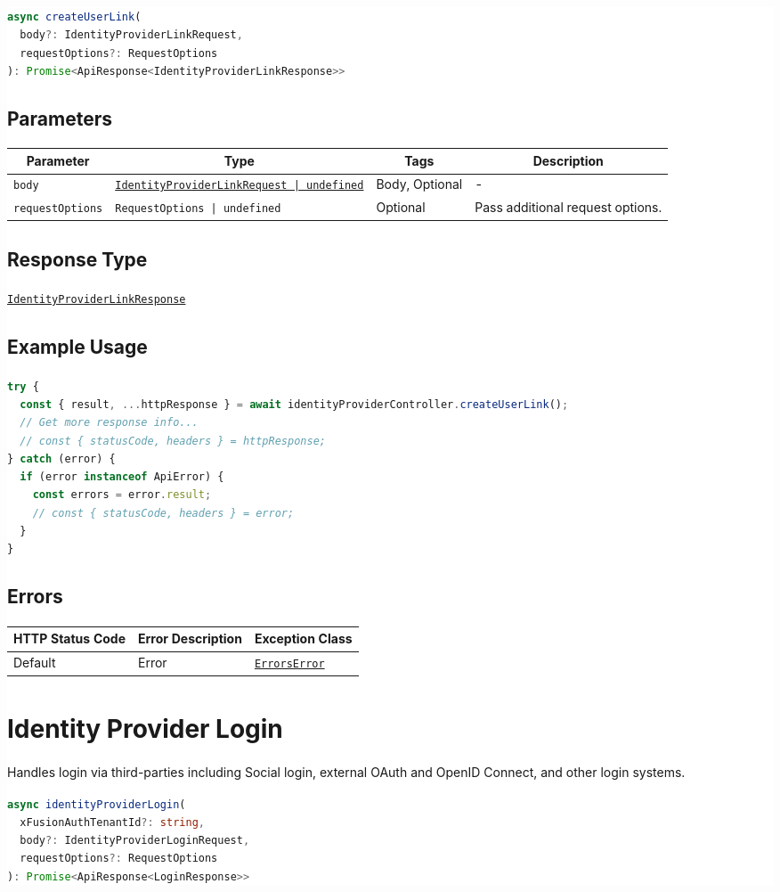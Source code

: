 ```ts
async createUserLink(
  body?: IdentityProviderLinkRequest,
  requestOptions?: RequestOptions
): Promise<ApiResponse<IdentityProviderLinkResponse>>
```

## Parameters

| Parameter | Type | Tags | Description |
|  --- | --- | --- | --- |
| `body` | [`IdentityProviderLinkRequest \| undefined`](../../doc/models/identity-provider-link-request.md) | Body, Optional | - |
| `requestOptions` | `RequestOptions \| undefined` | Optional | Pass additional request options. |

## Response Type

[`IdentityProviderLinkResponse`](../../doc/models/identity-provider-link-response.md)

## Example Usage

```ts
try {
  const { result, ...httpResponse } = await identityProviderController.createUserLink();
  // Get more response info...
  // const { statusCode, headers } = httpResponse;
} catch (error) {
  if (error instanceof ApiError) {
    const errors = error.result;
    // const { statusCode, headers } = error;
  }
}
```

## Errors

| HTTP Status Code | Error Description | Exception Class |
|  --- | --- | --- |
| Default | Error | [`ErrorsError`](../../doc/models/errors-error.md) |


# Identity Provider Login

Handles login via third-parties including Social login, external OAuth and OpenID Connect, and other login systems.

```ts
async identityProviderLogin(
  xFusionAuthTenantId?: string,
  body?: IdentityProviderLoginRequest,
  requestOptions?: RequestOptions
): Promise<ApiResponse<LoginResponse>>
```
